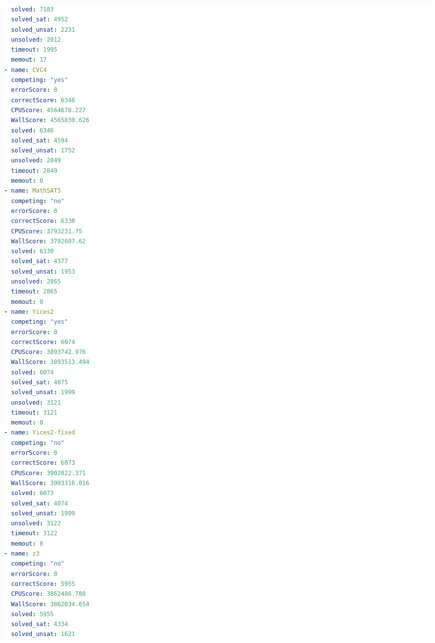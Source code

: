 ```yaml
  solved: 7183
  solved_sat: 4952
  solved_unsat: 2231
  unsolved: 2012
  timeout: 1995
  memout: 17
- name: CVC4
  competing: "yes"
  errorScore: 0
  correctScore: 6346
  CPUScore: 4564678.227
  WallScore: 4565830.626
  solved: 6346
  solved_sat: 4594
  solved_unsat: 1752
  unsolved: 2849
  timeout: 2849
  memout: 0
- name: MathSAT5
  competing: "no"
  errorScore: 0
  correctScore: 6330
  CPUScore: 3793231.75
  WallScore: 3792607.62
  solved: 6330
  solved_sat: 4377
  solved_unsat: 1953
  unsolved: 2865
  timeout: 2865
  memout: 0
- name: Yices2
  competing: "yes"
  errorScore: 0
  correctScore: 6074
  CPUScore: 3893742.976
  WallScore: 3893513.494
  solved: 6074
  solved_sat: 4075
  solved_unsat: 1999
  unsolved: 3121
  timeout: 3121
  memout: 0
- name: Yices2-fixed
  competing: "no"
  errorScore: 0
  correctScore: 6073
  CPUScore: 3902022.371
  WallScore: 3903316.016
  solved: 6073
  solved_sat: 4074
  solved_unsat: 1999
  unsolved: 3122
  timeout: 3122
  memout: 0
- name: z3
  competing: "no"
  errorScore: 0
  correctScore: 5955
  CPUScore: 3862486.788
  WallScore: 3862034.654
  solved: 5955
  solved_sat: 4334
  solved_unsat: 1621
```